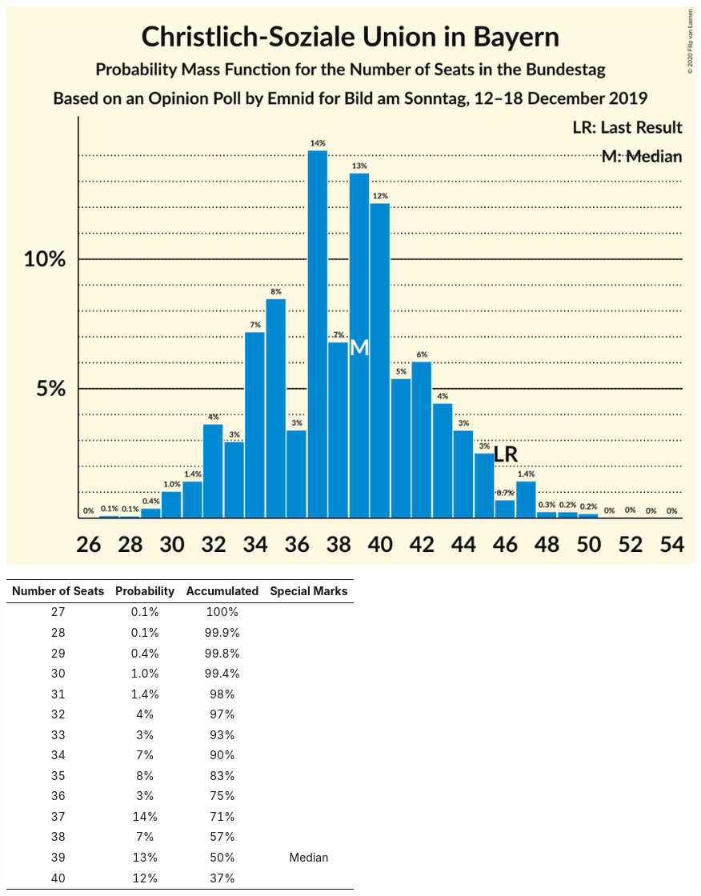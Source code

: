 ![Graph with seats probability mass function not yet produced](2019-12-18-Emnid-seats-pmf-christlich-sozialeunioninbayern.png "Seats Probability Mass Function")

| Number of Seats | Probability | Accumulated | Special Marks |
|:---------------:|:-----------:|:-----------:|:-------------:|
| 27 | 0.1% | 100% |  |
| 28 | 0.1% | 99.9% |  |
| 29 | 0.4% | 99.8% |  |
| 30 | 1.0% | 99.4% |  |
| 31 | 1.4% | 98% |  |
| 32 | 4% | 97% |  |
| 33 | 3% | 93% |  |
| 34 | 7% | 90% |  |
| 35 | 8% | 83% |  |
| 36 | 3% | 75% |  |
| 37 | 14% | 71% |  |
| 38 | 7% | 57% |  |
| 39 | 13% | 50% | Median |
| 40 | 12% | 37% |  |